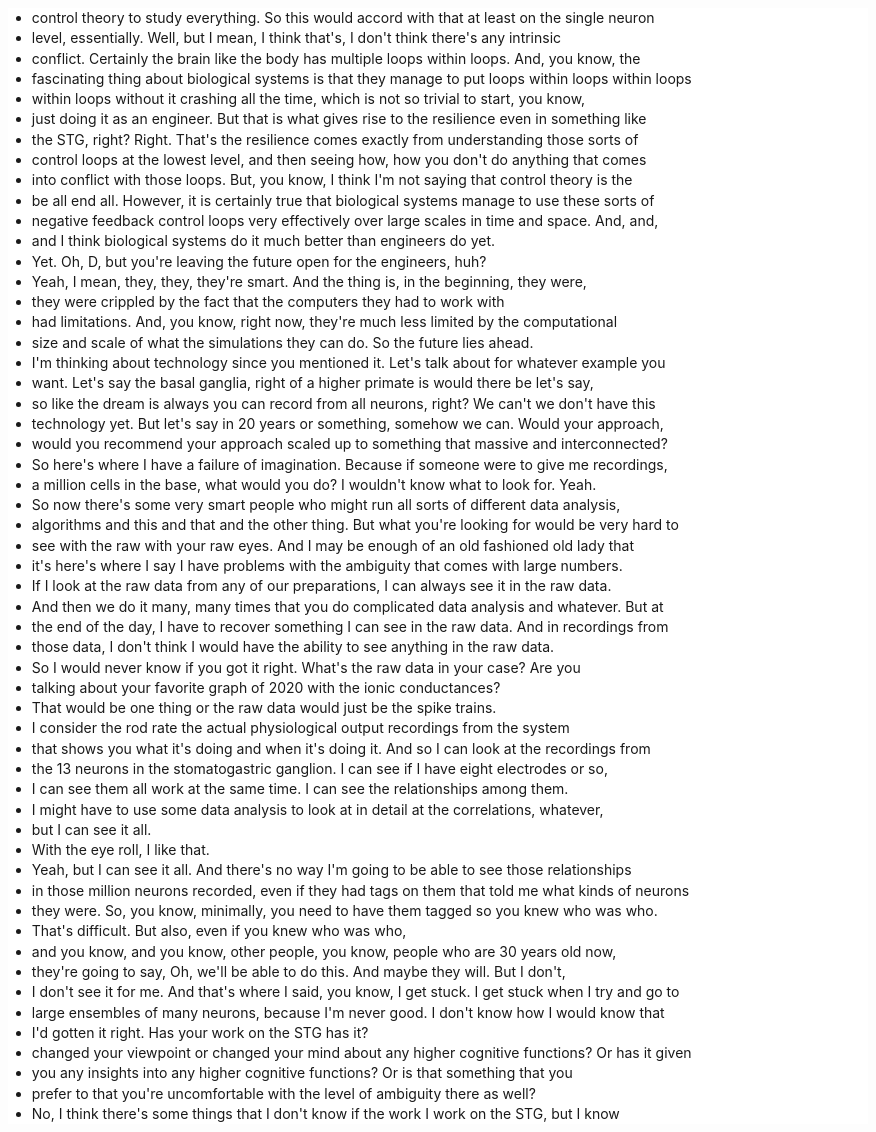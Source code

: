 *  control theory to study everything. So this would accord with that at least on the single neuron
*  level, essentially. Well, but I mean, I think that's, I don't think there's any intrinsic
*  conflict. Certainly the brain like the body has multiple loops within loops. And, you know, the
*  fascinating thing about biological systems is that they manage to put loops within loops within loops
*  within loops without it crashing all the time, which is not so trivial to start, you know,
*  just doing it as an engineer. But that is what gives rise to the resilience even in something like
*  the STG, right? Right. That's the resilience comes exactly from understanding those sorts of
*  control loops at the lowest level, and then seeing how, how you don't do anything that comes
*  into conflict with those loops. But, you know, I think I'm not saying that control theory is the
*  be all end all. However, it is certainly true that biological systems manage to use these sorts of
*  negative feedback control loops very effectively over large scales in time and space. And, and,
*  and I think biological systems do it much better than engineers do yet.
*  Yet. Oh, D, but you're leaving the future open for the engineers, huh?
*  Yeah, I mean, they, they, they're smart. And the thing is, in the beginning, they were,
*  they were crippled by the fact that the computers they had to work with
*  had limitations. And, you know, right now, they're much less limited by the computational
*  size and scale of what the simulations they can do. So the future lies ahead.
*  I'm thinking about technology since you mentioned it. Let's talk about for whatever example you
*  want. Let's say the basal ganglia, right of a higher primate is would there be let's say,
*  so like the dream is always you can record from all neurons, right? We can't we don't have this
*  technology yet. But let's say in 20 years or something, somehow we can. Would your approach,
*  would you recommend your approach scaled up to something that massive and interconnected?
*  So here's where I have a failure of imagination. Because if someone were to give me recordings,
*  a million cells in the base, what would you do? I wouldn't know what to look for. Yeah.
*  So now there's some very smart people who might run all sorts of different data analysis,
*  algorithms and this and that and the other thing. But what you're looking for would be very hard to
*  see with the raw with your raw eyes. And I may be enough of an old fashioned old lady that
*  it's here's where I say I have problems with the ambiguity that comes with large numbers.
*  If I look at the raw data from any of our preparations, I can always see it in the raw data.
*  And then we do it many, many times that you do complicated data analysis and whatever. But at
*  the end of the day, I have to recover something I can see in the raw data. And in recordings from
*  those data, I don't think I would have the ability to see anything in the raw data.
*  So I would never know if you got it right. What's the raw data in your case? Are you
*  talking about your favorite graph of 2020 with the ionic conductances?
*  That would be one thing or the raw data would just be the spike trains.
*  I consider the rod rate the actual physiological output recordings from the system
*  that shows you what it's doing and when it's doing it. And so I can look at the recordings from
*  the 13 neurons in the stomatogastric ganglion. I can see if I have eight electrodes or so,
*  I can see them all work at the same time. I can see the relationships among them.
*  I might have to use some data analysis to look at in detail at the correlations, whatever,
*  but I can see it all.
*  With the eye roll, I like that.
*  Yeah, but I can see it all. And there's no way I'm going to be able to see those relationships
*  in those million neurons recorded, even if they had tags on them that told me what kinds of neurons
*  they were. So, you know, minimally, you need to have them tagged so you knew who was who.
*  That's difficult. But also, even if you knew who was who,
*  and you know, and you know, other people, you know, people who are 30 years old now,
*  they're going to say, Oh, we'll be able to do this. And maybe they will. But I don't,
*  I don't see it for me. And that's where I said, you know, I get stuck. I get stuck when I try and go to
*  large ensembles of many neurons, because I'm never good. I don't know how I would know that
*  I'd gotten it right. Has your work on the STG has it?
*  changed your viewpoint or changed your mind about any higher cognitive functions? Or has it given
*  you any insights into any higher cognitive functions? Or is that something that you
*  prefer to that you're uncomfortable with the level of ambiguity there as well?
*  No, I think there's some things that I don't know if the work I work on the STG, but I know